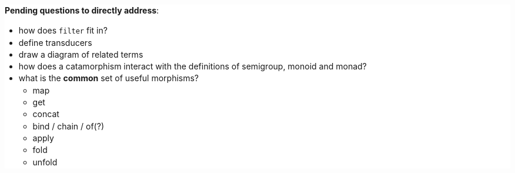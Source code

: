 #### 

#### 



**Pending questions to directly address**:

* how does `filter` fit in?
* define transducers
* draw a diagram of related terms
* how does a catamorphism interact with the definitions of semigroup, monoid and monad?
* what is the **common** set of useful morphisms?
  * map
  * get
  * concat
  * bind / chain / of\(?\)
  * apply
  * fold
  * unfold

